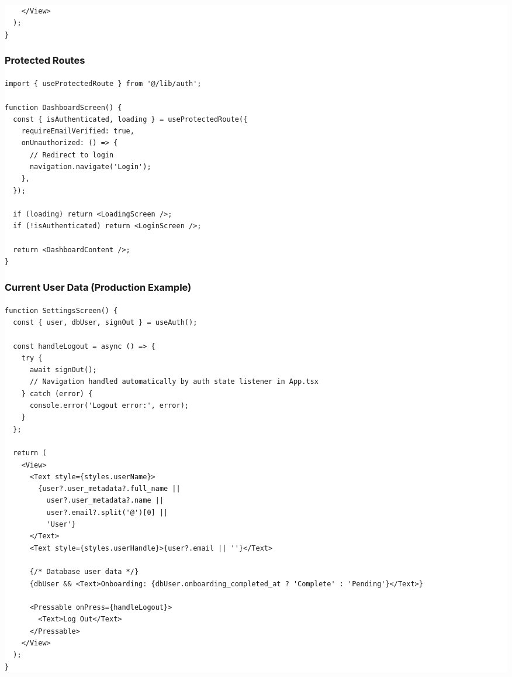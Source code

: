 ```tsx
    </View>
  );
}
```

### Protected Routes

```tsx
import { useProtectedRoute } from '@/lib/auth';

function DashboardScreen() {
  const { isAuthenticated, loading } = useProtectedRoute({
    requireEmailVerified: true,
    onUnauthorized: () => {
      // Redirect to login
      navigation.navigate('Login');
    },
  });

  if (loading) return <LoadingScreen />;
  if (!isAuthenticated) return <LoginScreen />;

  return <DashboardContent />;
}
```

### Current User Data (Production Example)

```tsx
function SettingsScreen() {
  const { user, dbUser, signOut } = useAuth();

  const handleLogout = async () => {
    try {
      await signOut();
      // Navigation handled automatically by auth state listener in App.tsx
    } catch (error) {
      console.error('Logout error:', error);
    }
  };

  return (
    <View>
      <Text style={styles.userName}>
        {user?.user_metadata?.full_name ||
          user?.user_metadata?.name ||
          user?.email?.split('@')[0] ||
          'User'}
      </Text>
      <Text style={styles.userHandle}>{user?.email || ''}</Text>

      {/* Database user data */}
      {dbUser && <Text>Onboarding: {dbUser.onboarding_completed_at ? 'Complete' : 'Pending'}</Text>}

      <Pressable onPress={handleLogout}>
        <Text>Log Out</Text>
      </Pressable>
    </View>
  );
}
```
